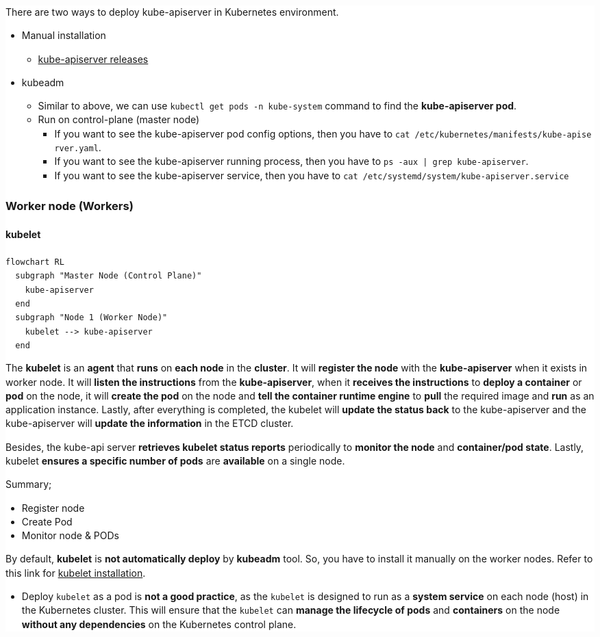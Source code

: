 There are two ways to deploy kube-apiserver in Kubernetes environment.

- Manual installation
    - [kube-apiserver releases](https://kubernetes.io/releases/download/)

- kubeadm
    - Similar to above, we can use `kubectl get pods -n kube-system` command to find the **kube-apiserver pod**.
    - Run on control-plane (master node)
        - If you want to see the kube-apiserver pod config options, then you have to `cat /etc/kubernetes/manifests/kube-apiserver.yaml`.
        - If you want to see the kube-apiserver running process, then you have to `ps -aux | grep kube-apiserver`.
        - If you want to see the kube-apiserver service, then you have to `cat /etc/systemd/system/kube-apiserver.service`

### Worker node (Workers)

#### kubelet

```mermaid
flowchart RL
  subgraph "Master Node (Control Plane)"
    kube-apiserver
  end
  subgraph "Node 1 (Worker Node)"
    kubelet --> kube-apiserver
  end
```

The **kubelet** is an **agent** that **runs** on **each node** in the **cluster**. It will **register the node** with the **kube-apiserver** when it exists in worker node. It will **listen the instructions** from the **kube-apiserver**, when it **receives the instructions** to **deploy a container** or **pod** on the node, it will **create the pod** on the node and **tell the container runtime engine** to **pull** the required image and **run** as an application instance. Lastly, after everything is completed, the kubelet will **update the status back** to the kube-apiserver and the kube-apiserver will **update the information** in the ETCD cluster.

Besides, the kube-api server **retrieves kubelet status reports** periodically to **monitor the node** and **container/pod state**. Lastly, kubelet **ensures a specific number of pods** are **available** on a single node.

Summary;

- Register node
- Create Pod
- Monitor node & PODs

By default, **kubelet** is **not automatically deploy** by **kubeadm** tool. So, you have to install it manually on the worker nodes. Refer to this link for [kubelet installation](https://kubernetes.io/docs/setup/production-environment/tools/kubeadm/install-kubeadm/#installing-kubeadm-kubelet-and-kubectl).

- Deploy `kubelet` as a pod is **not a good practice**, as the `kubelet` is designed to run as a **system service** on each node (host) in the Kubernetes cluster. This will ensure that the `kubelet` can **manage the lifecycle of pods** and **containers** on the node **without any dependencies** on the Kubernetes control plane.
